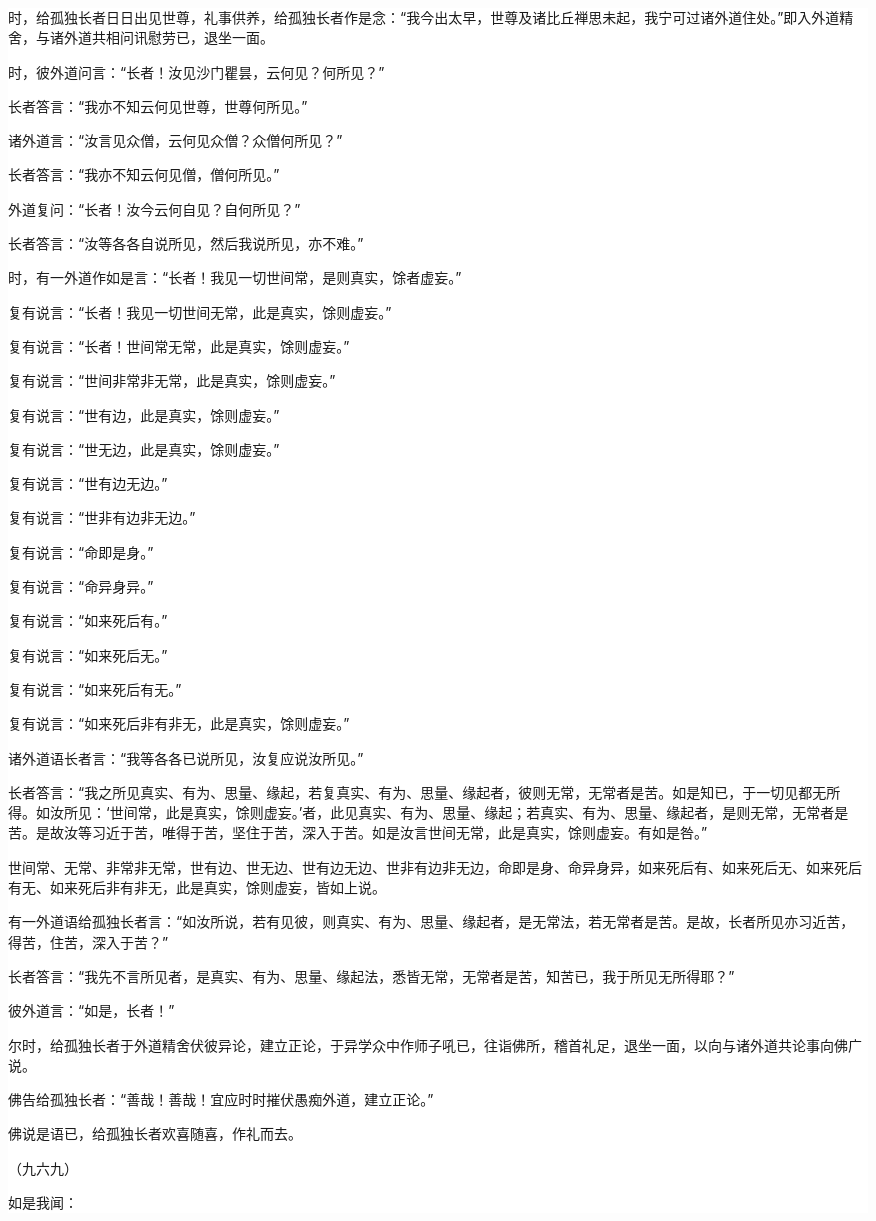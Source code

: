 时，给孤独长者日日出见世尊，礼事供养，给孤独长者作是念：“我今出太早，世尊及诸比丘禅思未起，我宁可过诸外道住处。”即入外道精舍，与诸外道共相问讯慰劳已，退坐一面。

时，彼外道问言：“长者！汝见沙门瞿昙，云何见？何所见？”

长者答言：“我亦不知云何见世尊，世尊何所见。”

诸外道言：“汝言见众僧，云何见众僧？众僧何所见？”

长者答言：“我亦不知云何见僧，僧何所见。”

外道复问：“长者！汝今云何自见？自何所见？”

长者答言：“汝等各各自说所见，然后我说所见，亦不难。”

时，有一外道作如是言：“长者！我见一切世间常，是则真实，馀者虚妄。”

复有说言：“长者！我见一切世间无常，此是真实，馀则虚妄。”

复有说言：“长者！世间常无常，此是真实，馀则虚妄。”

复有说言：“世间非常非无常，此是真实，馀则虚妄。”

复有说言：“世有边，此是真实，馀则虚妄。”

复有说言：“世无边，此是真实，馀则虚妄。”

复有说言：“世有边无边。”

复有说言：“世非有边非无边。”

复有说言：“命即是身。”

复有说言：“命异身异。”

复有说言：“如来死后有。”

复有说言：“如来死后无。”

复有说言：“如来死后有无。”

复有说言：“如来死后非有非无，此是真实，馀则虚妄。”

诸外道语长者言：“我等各各已说所见，汝复应说汝所见。”

长者答言：“我之所见真实、有为、思量、缘起，若复真实、有为、思量、缘起者，彼则无常，无常者是苦。如是知已，于一切见都无所得。如汝所见：‘世间常，此是真实，馀则虚妄。’者，此见真实、有为、思量、缘起；若真实、有为、思量、缘起者，是则无常，无常者是苦。是故汝等习近于苦，唯得于苦，坚住于苦，深入于苦。如是汝言世间无常，此是真实，馀则虚妄。有如是咎。”

世间常、无常、非常非无常，世有边、世无边、世有边无边、世非有边非无边，命即是身、命异身异，如来死后有、如来死后无、如来死后有无、如来死后非有非无，此是真实，馀则虚妄，皆如上说。

有一外道语给孤独长者言：“如汝所说，若有见彼，则真实、有为、思量、缘起者，是无常法，若无常者是苦。是故，长者所见亦习近苦，得苦，住苦，深入于苦？”

长者答言：“我先不言所见者，是真实、有为、思量、缘起法，悉皆无常，无常者是苦，知苦已，我于所见无所得耶？”

彼外道言：“如是，长者！”

尔时，给孤独长者于外道精舍伏彼异论，建立正论，于异学众中作师子吼已，往诣佛所，稽首礼足，退坐一面，以向与诸外道共论事向佛广说。

佛告给孤独长者：“善哉！善哉！宜应时时摧伏愚痴外道，建立正论。”

佛说是语已，给孤独长者欢喜随喜，作礼而去。

（九六九）

如是我闻：
